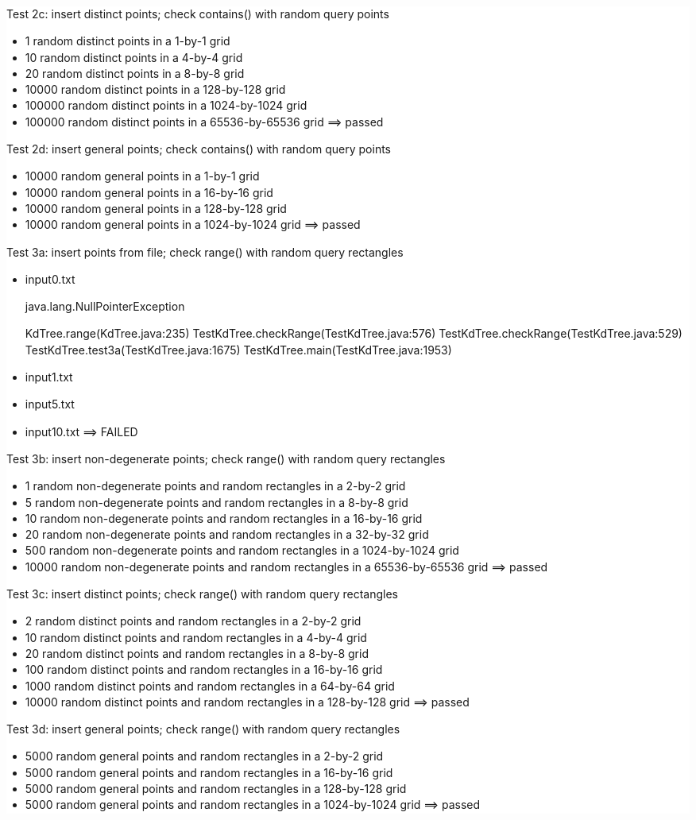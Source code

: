 Test 2c: insert distinct points; check contains() with random query points
  * 1 random distinct points in a 1-by-1 grid
  * 10 random distinct points in a 4-by-4 grid
  * 20 random distinct points in a 8-by-8 grid
  * 10000 random distinct points in a 128-by-128 grid
  * 100000 random distinct points in a 1024-by-1024 grid
  * 100000 random distinct points in a 65536-by-65536 grid
==> passed

Test 2d: insert general points; check contains() with random query points
  * 10000 random general points in a 1-by-1 grid
  * 10000 random general points in a 16-by-16 grid
  * 10000 random general points in a 128-by-128 grid
  * 10000 random general points in a 1024-by-1024 grid
==> passed

Test 3a: insert points from file; check range() with random query rectangles
  * input0.txt

    java.lang.NullPointerException

    KdTree.range(KdTree.java:235)
    TestKdTree.checkRange(TestKdTree.java:576)
    TestKdTree.checkRange(TestKdTree.java:529)
    TestKdTree.test3a(TestKdTree.java:1675)
    TestKdTree.main(TestKdTree.java:1953)

  * input1.txt
  * input5.txt
  * input10.txt
==> FAILED

Test 3b: insert non-degenerate points; check range() with random query rectangles
  * 1 random non-degenerate points and random rectangles in a 2-by-2 grid
  * 5 random non-degenerate points and random rectangles in a 8-by-8 grid
  * 10 random non-degenerate points and random rectangles in a 16-by-16 grid
  * 20 random non-degenerate points and random rectangles in a 32-by-32 grid
  * 500 random non-degenerate points and random rectangles in a 1024-by-1024 grid
  * 10000 random non-degenerate points and random rectangles in a 65536-by-65536 grid
==> passed

Test 3c: insert distinct points; check range() with random query rectangles
  * 2 random distinct points and random rectangles in a 2-by-2 grid
  * 10 random distinct points and random rectangles in a 4-by-4 grid
  * 20 random distinct points and random rectangles in a 8-by-8 grid
  * 100 random distinct points and random rectangles in a 16-by-16 grid
  * 1000 random distinct points and random rectangles in a 64-by-64 grid
  * 10000 random distinct points and random rectangles in a 128-by-128 grid
==> passed

Test 3d: insert general points; check range() with random query rectangles
  * 5000 random general points and random rectangles in a 2-by-2 grid
  * 5000 random general points and random rectangles in a 16-by-16 grid
  * 5000 random general points and random rectangles in a 128-by-128 grid
  * 5000 random general points and random rectangles in a 1024-by-1024 grid
==> passed
